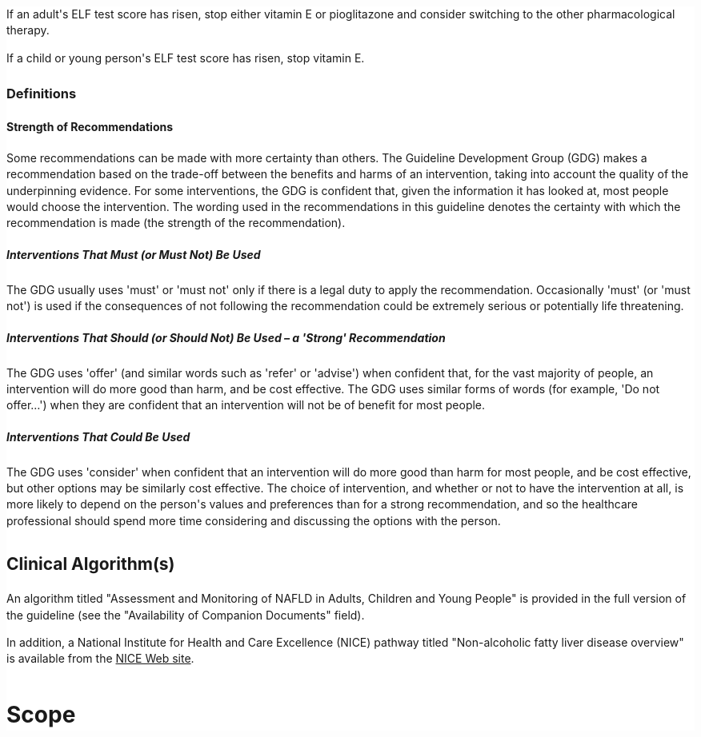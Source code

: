
If an adult's ELF test score has risen, stop either vitamin E or pioglitazone and consider switching to the other pharmacological therapy. 


If a child or young person's ELF test score has risen, stop vitamin E. 


###  Definitions 


####  Strength of Recommendations 


Some recommendations can be made with more certainty than others. The Guideline Development Group (GDG) makes a recommendation based on the trade-off between the benefits and harms of an intervention, taking into account the quality of the underpinning evidence. For some interventions, the GDG is confident that, given the information it has looked at, most people would choose the intervention. The wording used in the recommendations in this guideline denotes the certainty with which the recommendation is made (the strength of the recommendation). 


#####  Interventions That Must (or Must Not) Be Used 


The GDG usually uses 'must' or 'must not' only if there is a legal duty to apply the recommendation. Occasionally 'must' (or 'must not') is used if the consequences of not following the recommendation could be extremely serious or potentially life threatening. 


#####  Interventions That Should (or Should Not) Be Used – a 'Strong' Recommendation 


The GDG uses 'offer' (and similar words such as 'refer' or 'advise') when confident that, for the vast majority of people, an intervention will do more good than harm, and be cost effective. The GDG uses similar forms of words (for example, 'Do not offer…') when they are confident that an intervention will not be of benefit for most people. 


#####  Interventions That Could Be Used 


The GDG uses 'consider' when confident that an intervention will do more good than harm for most people, and be cost effective, but other options may be similarly cost effective. The choice of intervention, and whether or not to have the intervention at all, is more likely to depend on the person's values and preferences than for a strong recommendation, and so the healthcare professional should spend more time considering and discussing the options with the person. 
## Clinical Algorithm(s)



An algorithm titled "Assessment and Monitoring of NAFLD in Adults, Children and Young People" is provided in the full version of the guideline (see the "Availability of Companion Documents" field).

In addition, a National Institute for Health and Care Excellence (NICE) pathway titled "Non-alcoholic fatty liver disease overview" is available from the [NICE Web site](https://pathways.nice.org.uk/pathways/non-alcoholic-fatty-liver-disease "NICE Web site").

# Scope
